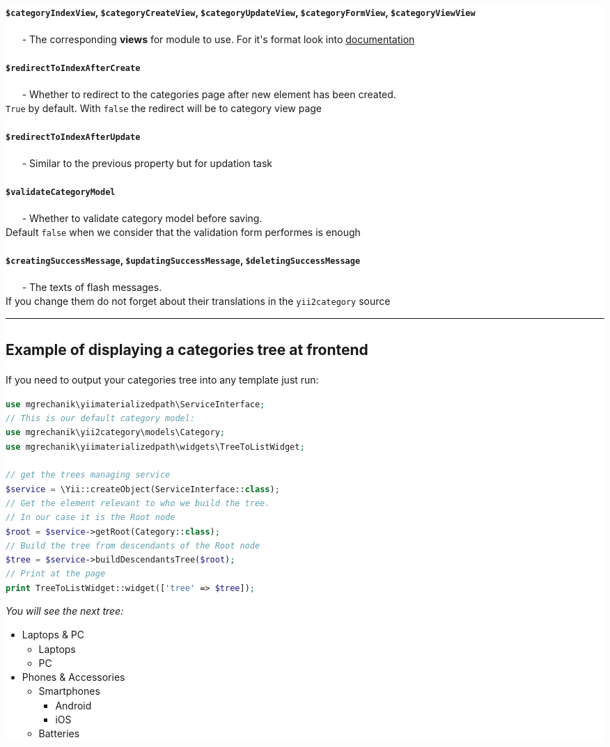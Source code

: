 #### ```$categoryIndexView```, ```$categoryCreateView```, ```$categoryUpdateView```, ```$categoryFormView```, ```$categoryViewView``` <span id="setup-views"></span>
&nbsp;&nbsp;&nbsp;&nbsp;&nbsp;&nbsp;- The corresponding **views** for module to use. 
For it's format look into [documentation](https://www.yiiframework.com/doc/api/2.0/yii-base-view#render()-detail)

#### ```$redirectToIndexAfterCreate``` 
&nbsp;&nbsp;&nbsp;&nbsp;&nbsp;&nbsp;- Whether to redirect to the categories page after new element has been created.  
```True``` by default. With ```false``` the redirect will be to category view page

#### ```$redirectToIndexAfterUpdate``` 
&nbsp;&nbsp;&nbsp;&nbsp;&nbsp;&nbsp;- Similar to the previous property but for updation task

#### ```$validateCategoryModel``` 
&nbsp;&nbsp;&nbsp;&nbsp;&nbsp;&nbsp;- Whether to validate category model before saving.  
Default ```false``` when we consider that the validation form performes is enough

#### ```$creatingSuccessMessage```, ```$updatingSuccessMessage```, ```$deletingSuccessMessage``` 
&nbsp;&nbsp;&nbsp;&nbsp;&nbsp;&nbsp;- The texts of flash messages.  
If you change them do not forget about their translations in the ```yii2category``` source


---

## Example of displaying a categories tree at frontend <span id="frontend-output"></span>

If you need to output your categories tree into any template just run:
```php
use mgrechanik\yiimaterializedpath\ServiceInterface;
// This is our default category model:
use mgrechanik\yii2category\models\Category;
use mgrechanik\yiimaterializedpath\widgets\TreeToListWidget;

// get the trees managing service
$service = \Yii::createObject(ServiceInterface::class);
// Get the element relevant to who we build the tree.
// In our case it is the Root node
$root = $service->getRoot(Category::class);
// Build the tree from descendants of the Root node
$tree = $service->buildDescendantsTree($root);
// Print at the page
print TreeToListWidget::widget(['tree' => $tree]);
```
*You will see the next tree:*
<ul>
<li>Laptops &amp; PC<ul>
<li>Laptops</li>
<li>PC</li>
</ul></li>
<li>Phones &amp; Accessories<ul>
<li>Smartphones<ul>
<li>Android</li>
<li>iOS</li>
</ul></li>
<li>Batteries</li>
</ul></li>
</ul>

